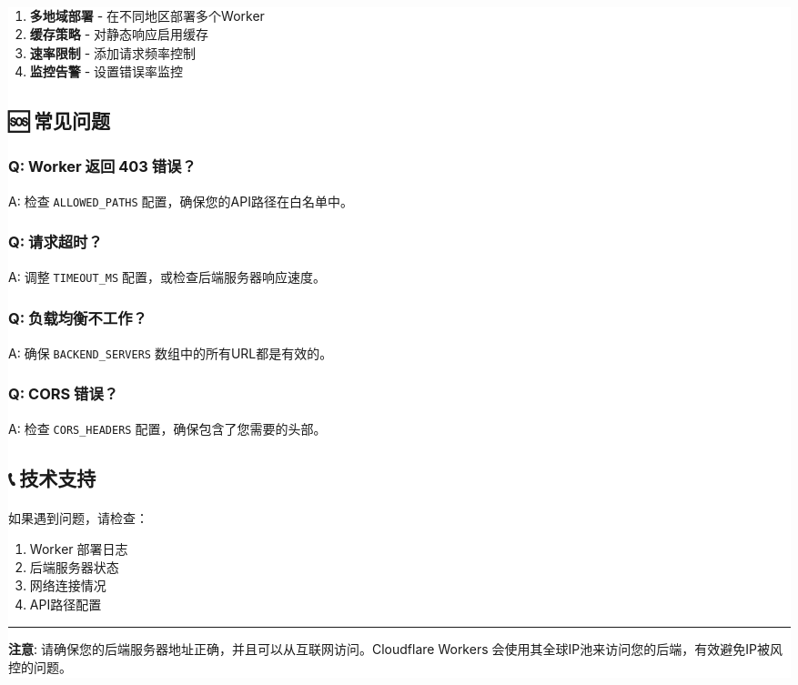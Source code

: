1. **多地域部署** - 在不同地区部署多个Worker
2. **缓存策略** - 对静态响应启用缓存
3. **速率限制** - 添加请求频率控制
4. **监控告警** - 设置错误率监控

## 🆘 常见问题

### Q: Worker 返回 403 错误？
A: 检查 `ALLOWED_PATHS` 配置，确保您的API路径在白名单中。

### Q: 请求超时？
A: 调整 `TIMEOUT_MS` 配置，或检查后端服务器响应速度。

### Q: 负载均衡不工作？
A: 确保 `BACKEND_SERVERS` 数组中的所有URL都是有效的。

### Q: CORS 错误？
A: 检查 `CORS_HEADERS` 配置，确保包含了您需要的头部。

## 📞 技术支持

如果遇到问题，请检查：
1. Worker 部署日志
2. 后端服务器状态
3. 网络连接情况
4. API路径配置

---

**注意**: 请确保您的后端服务器地址正确，并且可以从互联网访问。Cloudflare Workers 会使用其全球IP池来访问您的后端，有效避免IP被风控的问题。
